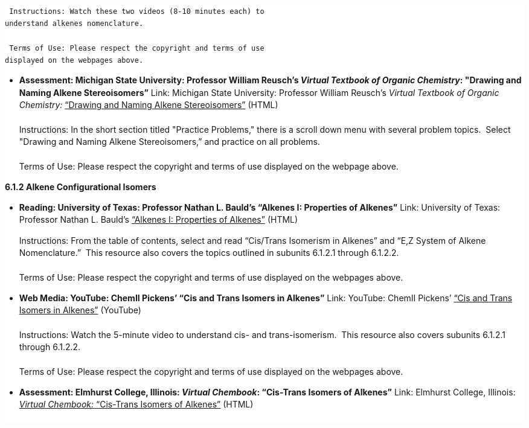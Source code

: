      Instructions: Watch these two videos (8-10 minutes each) to
    understand alkenes nomenclature.   
        
     Terms of Use: Please respect the copyright and terms of use
    displayed on the webpages above.  

-   **Assessment: Michigan State University: Professor William Reusch’s
    *Virtual Textbook of Organic Chemistry*: "Drawing and Naming Alkene
    Stereoisomers”**
    Link: Michigan State University: Professor William Reusch’s *Virtual
    Textbook of Organic Chemistry:* [“Drawing and Naming Alkene
    Stereoisomers”](http://www2.chemistry.msu.edu/faculty/reusch/VirtTxtJml/sterisom.htm#prp6)
    (HTML)  
        
     Instructions: In the short section titled "Practice Problems,"
    there is a scroll down menu with several problem topics.  Select
    "Drawing and Naming Alkene Stereoisomers,” and practice on all
    problems.  
        
     Terms of Use: Please respect the copyright and terms of use
    displayed on the webpage above.  

**6.1.2 Alkene Configurational Isomers** <span id="6.1.2"></span> 
-   **Reading: University of Texas: Professor Nathan L. Bauld’s “Alkenes
    I: Properties of Alkenes”**
    Link: University of Texas: Professor Nathan L. Bauld’s [“Alkenes I:
    Properties of
    Alkenes”](http://research.cm.utexas.edu/nbauld/teach/alkenes1.html)
    (HTML)  
      
     Instructions: From the table of contents, select and read
    “Cis/Trans Isomerism in Alkenes” and “E,Z System of Alkene
    Nomenclature.”  This resource also covers the topics outlined in
    subunits 6.1.2.1 through 6.1.2.2.  
        
     Terms of Use: Please respect the copyright and terms of use
    displayed on the webpages above.  

-   **Web Media: YouTube: ChemII Pickens’ “Cis and Trans Isomers in
    Alkenes”**
    Link: YouTube: ChemII Pickens’ [“Cis and Trans Isomers in
    Alkenes”](http://www.youtube.com/watch?v=ZUtBy4KfMFg&feature=related)
    (YouTube)  
        
     Instructions: Watch the 5-minute video to understand cis- and
    trans-isomerism.  This resource also covers subunits 6.1.2.1 through
    6.1.2.2.  
        
     Terms of Use: Please respect the copyright and terms of use
    displayed on the webpages above.  

-   **Assessment: Elmhurst College, Illinois: *Virtual Chembook*:
    “Cis-Trans Isomers of Alkenes”**
    Link: Elmhurst College, Illinois: [*Virtual Chembook:* “Cis-Trans
    Isomers of
    Alkenes”](http://www.elmhurst.edu/~chm/vchembook/209cistrans.html)
    (HTML)  
        